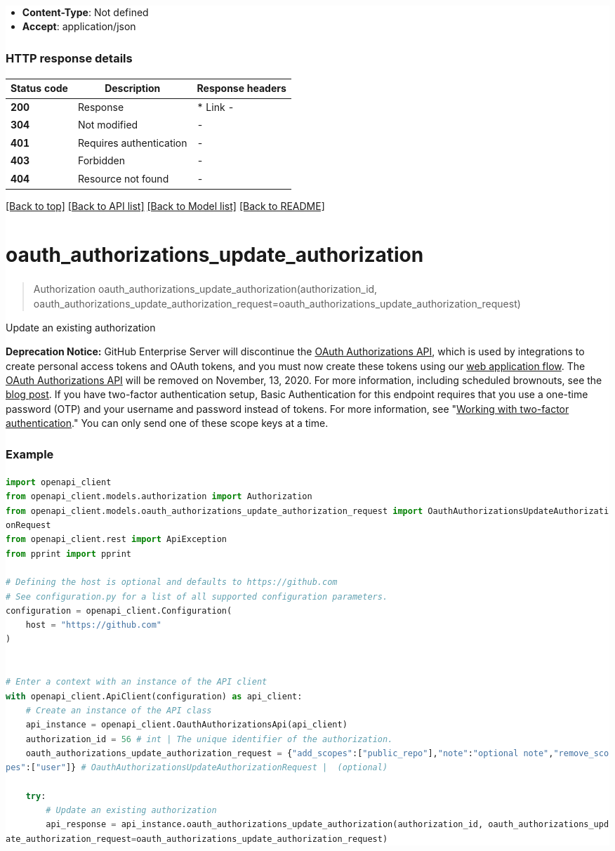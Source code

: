  - **Content-Type**: Not defined
 - **Accept**: application/json

### HTTP response details

| Status code | Description | Response headers |
|-------------|-------------|------------------|
**200** | Response |  * Link -  <br>  |
**304** | Not modified |  -  |
**401** | Requires authentication |  -  |
**403** | Forbidden |  -  |
**404** | Resource not found |  -  |

[[Back to top]](#) [[Back to API list]](../README.md#documentation-for-api-endpoints) [[Back to Model list]](../README.md#documentation-for-models) [[Back to README]](../README.md)

# **oauth_authorizations_update_authorization**
> Authorization oauth_authorizations_update_authorization(authorization_id, oauth_authorizations_update_authorization_request=oauth_authorizations_update_authorization_request)

Update an existing authorization

**Deprecation Notice:** GitHub Enterprise Server will discontinue the [OAuth Authorizations API](https://docs.github.com/enterprise-server@3.4/rest/reference/oauth-authorizations/), which is used by integrations to create personal access tokens and OAuth tokens, and you must now create these tokens using our [web application flow](https://docs.github.com/enterprise-server@3.4/developers/apps/authorizing-oauth-apps#web-application-flow). The [OAuth Authorizations API](https://docs.github.com/enterprise-server@3.4/rest/reference/oauth-authorizations) will be removed on November, 13, 2020. For more information, including scheduled brownouts, see the [blog post](https://developer.github.com/changes/2020-02-14-deprecating-oauth-auth-endpoint/).  If you have two-factor authentication setup, Basic Authentication for this endpoint requires that you use a one-time password (OTP) and your username and password instead of tokens. For more information, see \"[Working with two-factor authentication](https://docs.github.com/enterprise-server@3.4/rest/overview/other-authentication-methods#working-with-two-factor-authentication).\"  You can only send one of these scope keys at a time.

### Example


```python
import openapi_client
from openapi_client.models.authorization import Authorization
from openapi_client.models.oauth_authorizations_update_authorization_request import OauthAuthorizationsUpdateAuthorizationRequest
from openapi_client.rest import ApiException
from pprint import pprint

# Defining the host is optional and defaults to https://github.com
# See configuration.py for a list of all supported configuration parameters.
configuration = openapi_client.Configuration(
    host = "https://github.com"
)


# Enter a context with an instance of the API client
with openapi_client.ApiClient(configuration) as api_client:
    # Create an instance of the API class
    api_instance = openapi_client.OauthAuthorizationsApi(api_client)
    authorization_id = 56 # int | The unique identifier of the authorization.
    oauth_authorizations_update_authorization_request = {"add_scopes":["public_repo"],"note":"optional note","remove_scopes":["user"]} # OauthAuthorizationsUpdateAuthorizationRequest |  (optional)

    try:
        # Update an existing authorization
        api_response = api_instance.oauth_authorizations_update_authorization(authorization_id, oauth_authorizations_update_authorization_request=oauth_authorizations_update_authorization_request)
```
